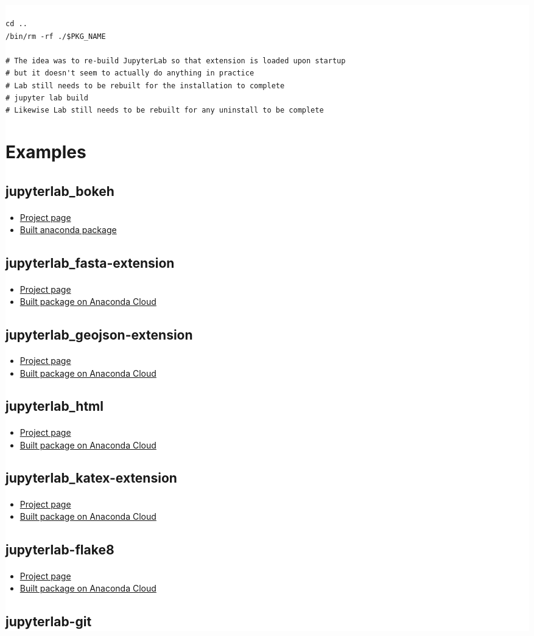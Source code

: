 ```

cd ..
/bin/rm -rf ./$PKG_NAME

# The idea was to re-build JupyterLab so that extension is loaded upon startup
# but it doesn't seem to actually do anything in practice
# Lab still needs to be rebuilt for the installation to complete
# jupyter lab build
# Likewise Lab still needs to be rebuilt for any uninstall to be complete
```


# Examples

## jupyterlab_bokeh

- [Project page](https://github.com/bokeh/jupyterlab_bokeh)
- [Built anaconda package](https://anaconda.org/krinsman/jupyterlab_bokeh)

## jupyterlab_fasta-extension

- [Project page](https://github.com/jupyterlab/jupyter-renderers/tree/master/packages/fasta-extension)
- [Built package on Anaconda Cloud](https://anaconda.org/krinsman/jupyterlab_fasta-extension)

## jupyterlab_geojson-extension

- [Project page](https://github.com/jupyterlab/jupyter-renderers/tree/master/packages/geojson-extension)
- [Built package on Anaconda Cloud](https://anaconda.org/krinsman/jupyterlab_geojson-extension)

## jupyterlab_html

- [Project page](https://github.com/mflevine/jupyterlab_html)
- [Built package on Anaconda Cloud](https://anaconda.org/krinsman/jupyterlab_html)

## jupyterlab_katex-extension

- [Project page](https://github.com/jupyterlab/jupyter-renderers/tree/master/packages/katex-extension)
- [Built package on Anaconda Cloud](https://anaconda.org/krinsman/jupyterlab_katex-extension)

## jupyterlab-flake8

- [Project page](https://github.com/mlshapiro/jupyterlab-flake8)
- [Built package on Anaconda Cloud](https://anaconda.org/krinsman/jupyterlab-flake8)

## jupyterlab-git
